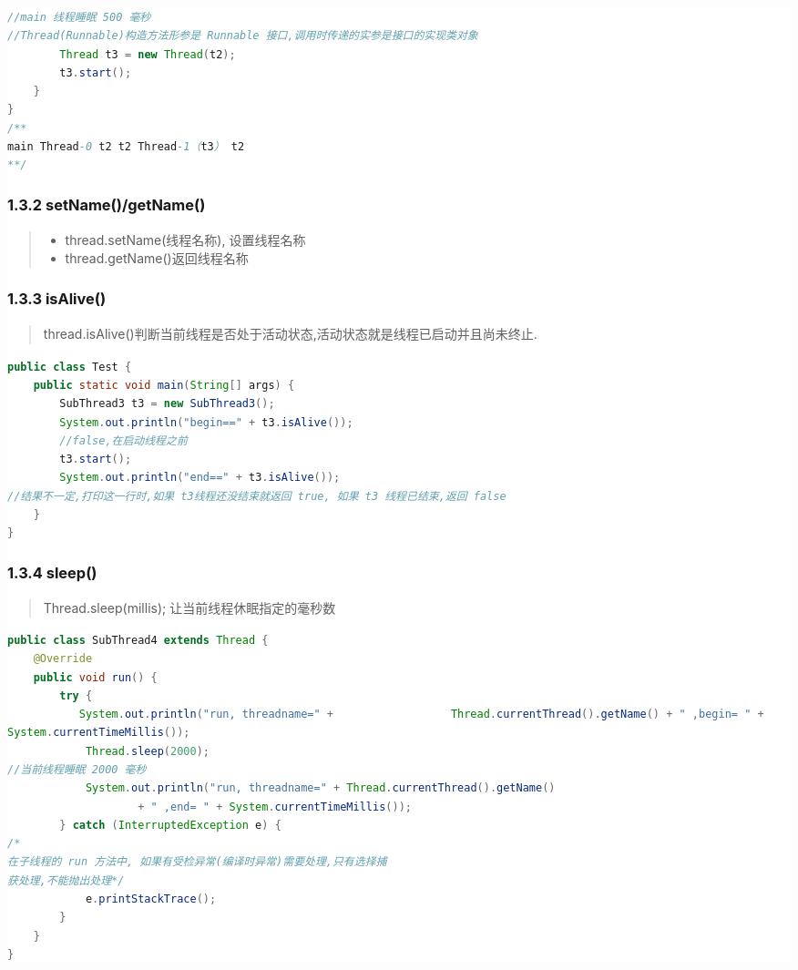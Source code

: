 ```java
//main 线程睡眠 500 毫秒 
//Thread(Runnable)构造方法形参是 Runnable 接口,调用时传递的实参是接口的实现类对象
        Thread t3 = new Thread(t2);
        t3.start();
    }
}
/**
main Thread-0 t2 t2 Thread-1（t3） t2
**/
```

### **1.3.2 setName()/getName()** 

> - thread.setName(线程名称), 设置线程名称 
> - thread.getName()返回线程名称 

### **1.3.3 isAlive()**

> thread.isAlive()判断当前线程是否处于活动状态,活动状态就是线程已启动并且尚未终止.

```java
public class Test {
    public static void main(String[] args) {
        SubThread3 t3 = new SubThread3();
        System.out.println("begin==" + t3.isAlive());
		//false,在启动线程之前 
        t3.start();
        System.out.println("end==" + t3.isAlive());
//结果不一定,打印这一行时,如果 t3线程还没结束就返回 true, 如果 t3 线程已结束,返回 false
    }
}
```

### **1.3.4 sleep()** 

> Thread.sleep(millis); 让当前线程休眠指定的毫秒数

```java
public class SubThread4 extends Thread {
    @Override
    public void run() {
        try {
           System.out.println("run, threadname=" + 					Thread.currentThread().getName() + " ,begin= " + 				System.currentTimeMillis());
            Thread.sleep(2000);
//当前线程睡眠 2000 毫秒 
            System.out.println("run, threadname=" + Thread.currentThread().getName()
                    + " ,end= " + System.currentTimeMillis());
        } catch (InterruptedException e) {
/*
在子线程的 run 方法中, 如果有受检异常(编译时异常)需要处理,只有选择捕 
获处理,不能抛出处理*/
            e.printStackTrace();
        }
    }
}
```
